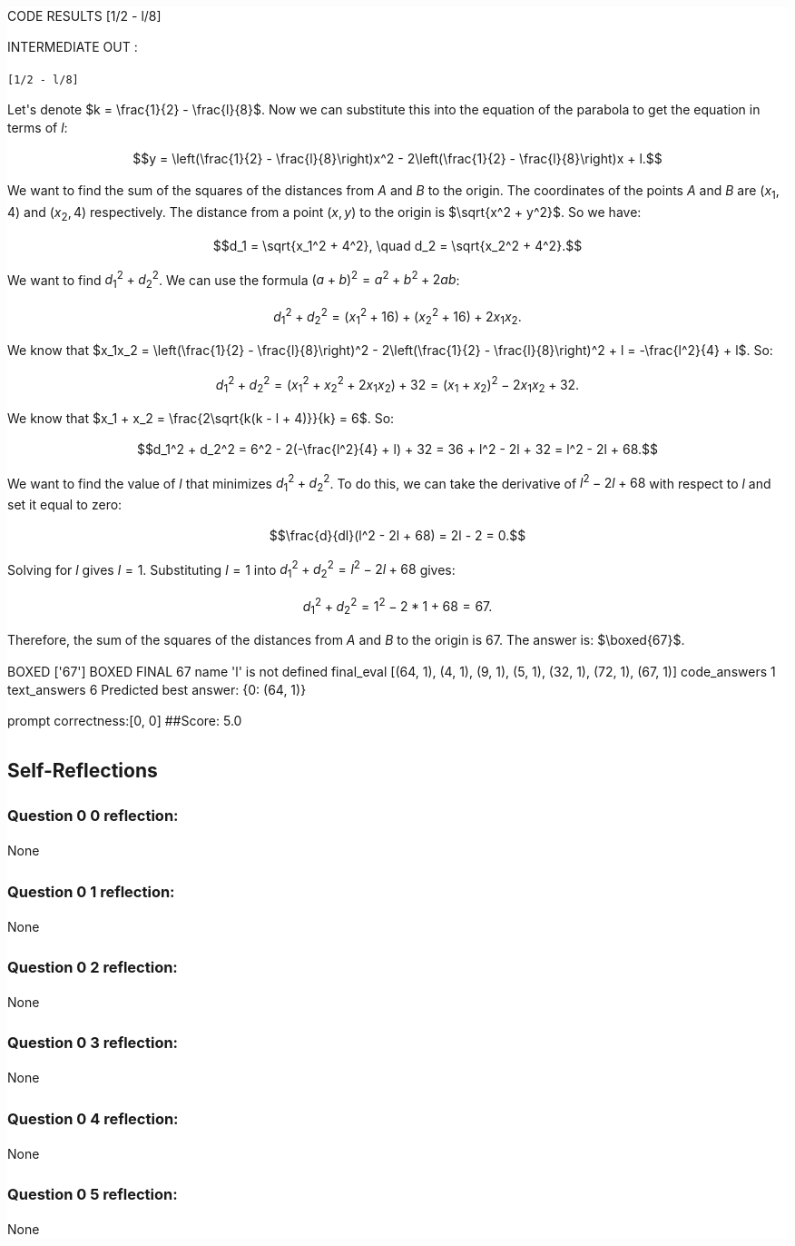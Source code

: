 CODE RESULTS [1/2 - l/8]

INTERMEDIATE OUT :
```output
[1/2 - l/8]
```

Let's denote $k = \frac{1}{2} - \frac{l}{8}$. Now we can substitute this into the equation of the parabola to get the equation in terms of $l$:

$$y = \left(\frac{1}{2} - \frac{l}{8}\right)x^2 - 2\left(\frac{1}{2} - \frac{l}{8}\right)x + l.$$

We want to find the sum of the squares of the distances from $A$ and $B$ to the origin. The coordinates of the points $A$ and $B$ are $(x_1, 4)$ and $(x_2, 4)$ respectively. The distance from a point $(x, y)$ to the origin is $\sqrt{x^2 + y^2}$. So we have:

$$d_1 = \sqrt{x_1^2 + 4^2}, \quad d_2 = \sqrt{x_2^2 + 4^2}.$$

We want to find $d_1^2 + d_2^2$. We can use the formula $(a + b)^2 = a^2 + b^2 + 2ab$:

$$d_1^2 + d_2^2 = (x_1^2 + 16) + (x_2^2 + 16) + 2x_1x_2.$$

We know that $x_1x_2 = \left(\frac{1}{2} - \frac{l}{8}\right)^2 - 2\left(\frac{1}{2} - \frac{l}{8}\right)^2 + l = -\frac{l^2}{4} + l$. So:

$$d_1^2 + d_2^2 = (x_1^2 + x_2^2 + 2x_1x_2) + 32 = (x_1 + x_2)^2 - 2x_1x_2 + 32.$$

We know that $x_1 + x_2 = \frac{2\sqrt{k(k - l + 4)}}{k} = 6$. So:

$$d_1^2 + d_2^2 = 6^2 - 2(-\frac{l^2}{4} + l) + 32 = 36 + l^2 - 2l + 32 = l^2 - 2l + 68.$$

We want to find the value of $l$ that minimizes $d_1^2 + d_2^2$. To do this, we can take the derivative of $l^2 - 2l + 68$ with respect to $l$ and set it equal to zero:

$$\frac{d}{dl}(l^2 - 2l + 68) = 2l - 2 = 0.$$

Solving for $l$ gives $l = 1$. Substituting $l = 1$ into $d_1^2 + d_2^2 = l^2 - 2l + 68$ gives:

$$d_1^2 + d_2^2 = 1^2 - 2*1 + 68 = 67.$$

Therefore, the sum of the squares of the distances from $A$ and $B$ to the origin is 67. The answer is: $\boxed{67}$.

BOXED ['67']
BOXED FINAL 67
name 'l' is not defined final_eval
[(64, 1), (4, 1), (9, 1), (5, 1), (32, 1), (72, 1), (67, 1)]
code_answers 1 text_answers 6
Predicted best answer: {0: (64, 1)}

prompt correctness:[0, 0]
##Score: 5.0

## Self-Reflections

### Question 0 0 reflection:
None
### Question 0 1 reflection:
None
### Question 0 2 reflection:
None
### Question 0 3 reflection:
None
### Question 0 4 reflection:
None
### Question 0 5 reflection:
None